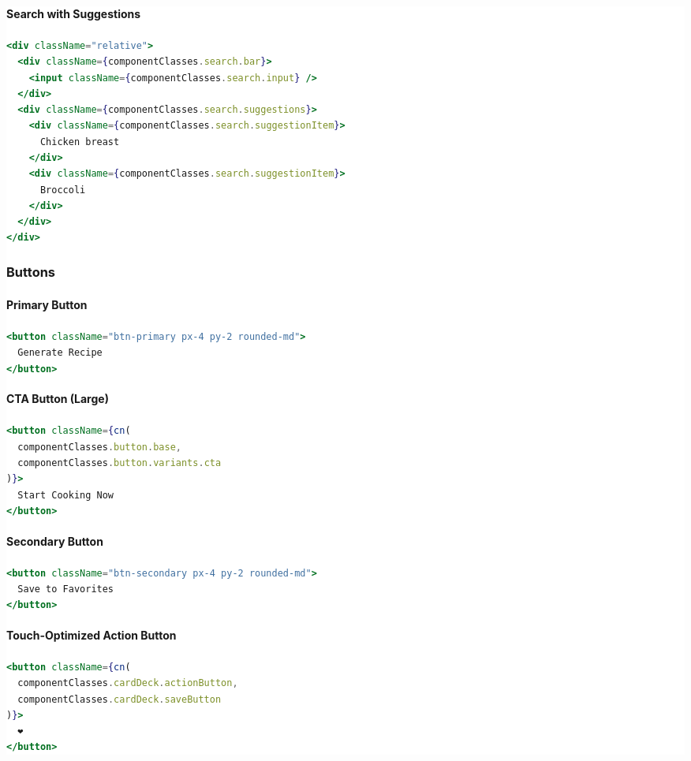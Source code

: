 #### Search with Suggestions
```jsx
<div className="relative">
  <div className={componentClasses.search.bar}>
    <input className={componentClasses.search.input} />
  </div>
  <div className={componentClasses.search.suggestions}>
    <div className={componentClasses.search.suggestionItem}>
      Chicken breast
    </div>
    <div className={componentClasses.search.suggestionItem}>
      Broccoli
    </div>
  </div>
</div>
```

### Buttons

#### Primary Button
```jsx
<button className="btn-primary px-4 py-2 rounded-md">
  Generate Recipe
</button>
```

#### CTA Button (Large)
```jsx
<button className={cn(
  componentClasses.button.base,
  componentClasses.button.variants.cta
)}>
  Start Cooking Now
</button>
```

#### Secondary Button
```jsx
<button className="btn-secondary px-4 py-2 rounded-md">
  Save to Favorites
</button>
```

#### Touch-Optimized Action Button
```jsx
<button className={cn(
  componentClasses.cardDeck.actionButton,
  componentClasses.cardDeck.saveButton
)}>
  ❤️
</button>
```
